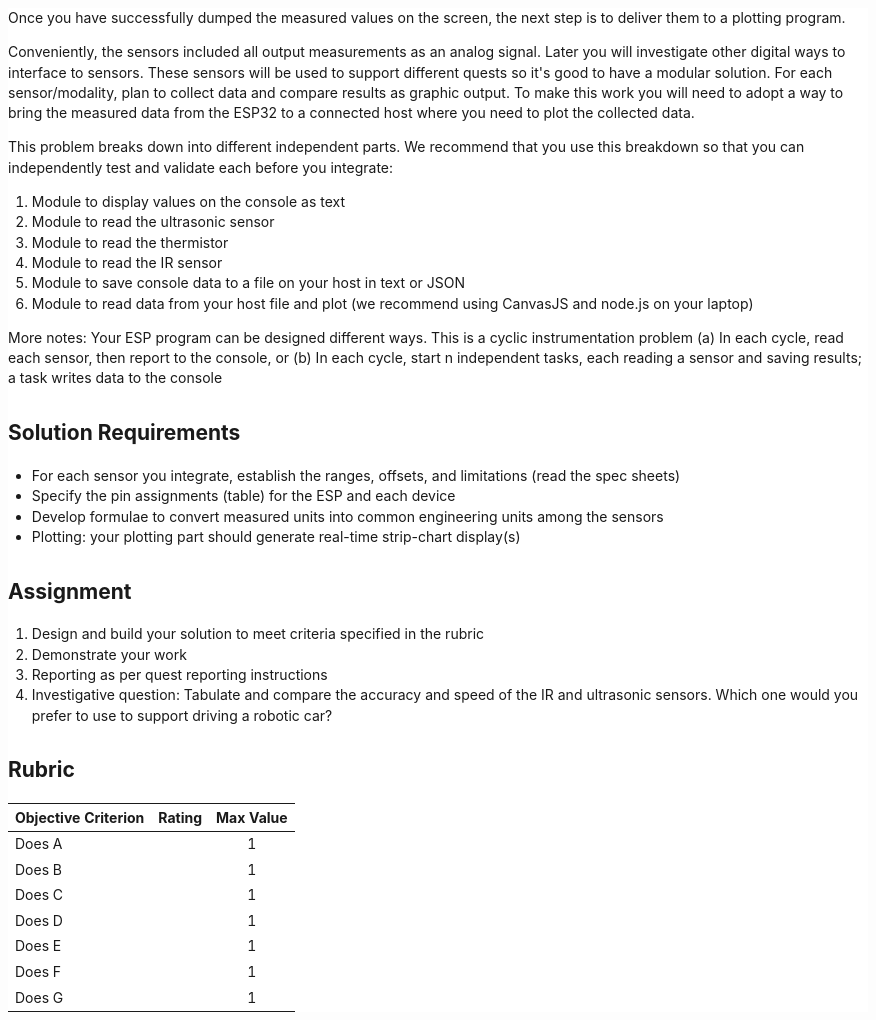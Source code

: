 Once you have successfully dumped the measured values on the screen,
the next step is to deliver them to a plotting program.

Conveniently, the sensors included all output measurements as an
analog signal. Later you will investigate other digital ways to
interface to sensors. These sensors will be used to support different
quests so it's good to have a modular solution. For each
sensor/modality, plan to collect data and compare results as graphic
output. To make this work you will need to adopt a way to bring the
measured data from the ESP32 to a connected host where you need to
plot the collected data.

This problem breaks down into different independent parts. We
recommend that you use this breakdown so that you can independently
test and validate each before you integrate:

1. Module to display values on the console as text
2. Module to read the ultrasonic sensor
3. Module to read the thermistor
5. Module to read the IR sensor
6. Module to save console data to a file on your host in text or JSON
7. Module to read data from your host file and plot (we recommend using CanvasJS and node.js on your laptop)

More notes: Your ESP program can be designed different ways. This is a cyclic instrumentation problem
  (a) In each cycle, read each sensor, then report to the console, or
  (b) In each cycle, start n independent tasks, each reading a sensor
  and saving results; a task writes data to the console

## Solution Requirements
- For each sensor you integrate, establish the ranges, offsets, and limitations (read the spec sheets)
- Specify the pin assignments (table) for the ESP and each device
- Develop formulae to convert measured units into common engineering units among the sensors
- Plotting: your plotting part should generate real-time strip-chart display(s)

## Assignment
1. Design and build your solution to meet criteria specified in the rubric
2. Demonstrate your work
3. Reporting as per quest reporting instructions
4. Investigative question: Tabulate and compare the accuracy and speed of the IR and ultrasonic sensors. Which one would you prefer to use to support driving a robotic car?

## Rubric

| Objective Criterion | Rating | Max Value  | 
|---------------------------------------------|:-----------:|:---------:|
| Does A  |  |  1     | |
| Does B  |  |  1     | |
| Does C  |  |  1     | |
| Does D  |  |  1     | |
| Does E  |  |  1     | |
| Does F  |  |  1     | |
| Does G  |  |  1     | |
